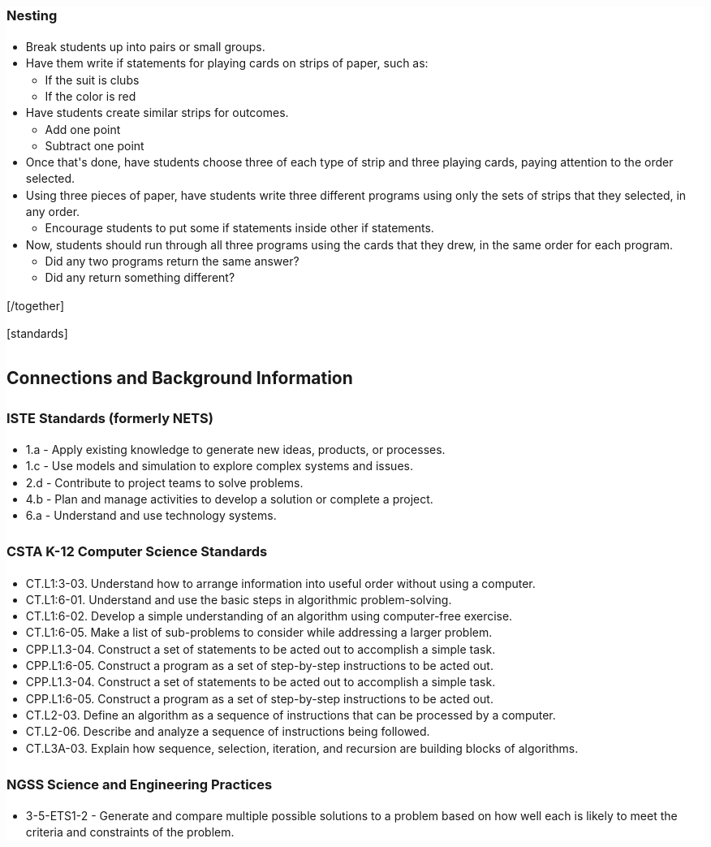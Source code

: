 ### Nesting

  * Break students up into pairs or small groups.
  * Have them write if statements for playing cards on strips of paper, such as: 
      * If the suit is clubs
      * If the color is red
  * Have students create similar strips for outcomes. 
      * Add one point
      * Subtract one point
  * Once that's done, have students choose three of each type of strip and three playing cards, paying attention to the order selected.
  * Using three pieces of paper, have students write three different programs using only the sets of strips that they selected, in any order. 
      * Encourage students to put some if statements inside other if statements.
  * Now, students should run through all three programs using the cards that they drew, in the same order for each program.  
      * Did any two programs return the same answer?
      * Did any return something different?

[/together]

[standards]

## Connections and Background Information

### ISTE Standards (formerly NETS)

  * 1.a - Apply existing knowledge to generate new ideas, products, or processes.
  * 1.c - Use models and simulation to explore complex systems and issues. 
  * 2.d - Contribute to project teams to solve problems.
  * 4.b - Plan and manage activities to develop a solution or complete a project.
  * 6.a - Understand and use technology systems.

### CSTA K-12 Computer Science Standards

  * CT.L1:3-03. Understand how to arrange information into useful order without using a computer. 
  * CT.L1:6-01. Understand and use the basic steps in algorithmic problem-solving.
  * CT.L1:6-02. Develop a simple understanding of an algorithm using computer-free exercise.
  * CT.L1:6-05. Make a list of sub-problems to consider while addressing a larger problem.
  * CPP.L1.3-04. Construct a set of statements to be acted out to accomplish a simple task.
  * CPP.L1:6-05. Construct a program as a set of step-by-step instructions to be acted out.
  * CPP.L1.3-04. Construct a set of statements to be acted out to accomplish a simple task.
  * CPP.L1:6-05. Construct a program as a set of step-by-step instructions to be acted out.
  * CT.L2-03. Define an algorithm as a sequence of instructions that can be processed by a computer.
  * CT.L2-06. Describe and analyze a sequence of instructions being followed.
  * CT.L3A-03. Explain how sequence, selection, iteration, and recursion are building blocks of algorithms.

### NGSS Science and Engineering Practices

  * 3-5-ETS1-2 - Generate and compare multiple possible solutions to a problem based on how well each is likely to meet the criteria and constraints of the problem. 
